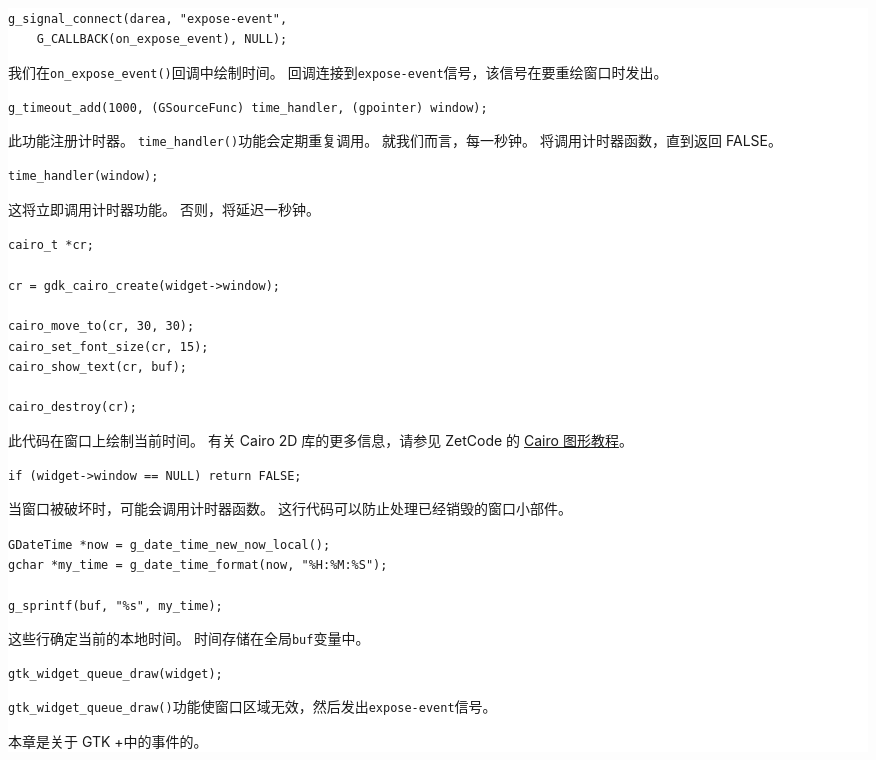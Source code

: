 ```
g_signal_connect(darea, "expose-event",
    G_CALLBACK(on_expose_event), NULL);

```

我们在`on_expose_event()`回调中绘制时间。 回调连接到`expose-event`信号，该信号在要重绘窗口时发出。

```
g_timeout_add(1000, (GSourceFunc) time_handler, (gpointer) window);

```

此功能注册计时器。 `time_handler()`功能会定期重复调用。 就我们而言，每一秒钟。 将调用计时器函数，直到返回 FALSE。

```
time_handler(window);

```

这将立即调用计时器功能。 否则，将延迟一秒钟。

```
cairo_t *cr;

cr = gdk_cairo_create(widget->window);

cairo_move_to(cr, 30, 30);
cairo_set_font_size(cr, 15);
cairo_show_text(cr, buf);

cairo_destroy(cr);

```

此代码在窗口上绘制当前时间。 有关 Cairo 2D 库的更多信息，请参见 ZetCode 的 [Cairo 图形教程](http://www.zetcode.com/gfx/cairo/)。

```
if (widget->window == NULL) return FALSE;

```

当窗口被破坏时，可能会调用计时器函数。 这行代码可以防止处理已经销毁的窗口小部件。

```
GDateTime *now = g_date_time_new_now_local(); 
gchar *my_time = g_date_time_format(now, "%H:%M:%S");

g_sprintf(buf, "%s", my_time);

```

这些行确定当前的本地时间。 时间存储在全局`buf`变量中。

```
gtk_widget_queue_draw(widget);

```

`gtk_widget_queue_draw()`功能使窗口区域无效，然后发出`expose-event`信号。

本章是关于 GTK +中的事件的。